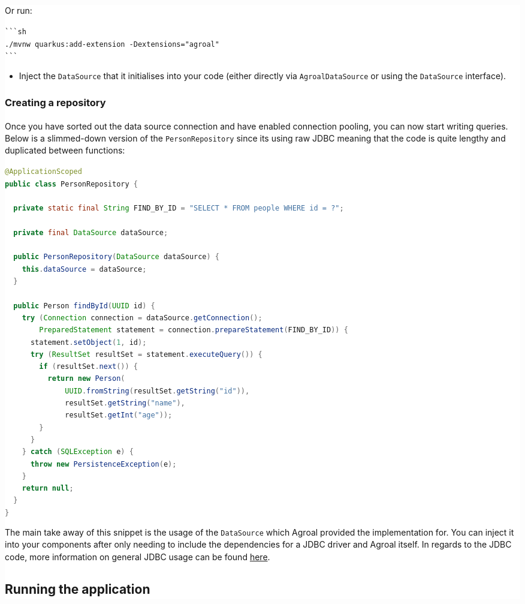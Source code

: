   Or run:

    ```sh
    ./mvnw quarkus:add-extension -Dextensions="agroal"
    ```

- Inject the `DataSource` that it initialises into your code (either directly via `AgroalDataSource` or using the `DataSource` interface).

### Creating a repository

Once you have sorted out the data source connection and have enabled connection pooling, you can now start writing queries. Below is a slimmed-down version of the `PersonRepository` since its using raw JDBC meaning that the code is quite lengthy and duplicated between functions:

```java
@ApplicationScoped
public class PersonRepository {

  private static final String FIND_BY_ID = "SELECT * FROM people WHERE id = ?";

  private final DataSource dataSource;

  public PersonRepository(DataSource dataSource) {
    this.dataSource = dataSource;
  }

  public Person findById(UUID id) {
    try (Connection connection = dataSource.getConnection();
        PreparedStatement statement = connection.prepareStatement(FIND_BY_ID)) {
      statement.setObject(1, id);
      try (ResultSet resultSet = statement.executeQuery()) {
        if (resultSet.next()) {
          return new Person(
              UUID.fromString(resultSet.getString("id")),
              resultSet.getString("name"),
              resultSet.getInt("age"));
        }
      }
    } catch (SQLException e) {
      throw new PersistenceException(e);
    }
    return null;
  }
}
```

The main take away of this snippet is the usage of the `DataSource` which Agroal provided the implementation for. You can inject it into your components after only needing to include the dependencies for a JDBC driver and Agroal itself. In regards to the JDBC code, more information on general JDBC usage can be found [here](https://www.baeldung.com/java-jdbc).

## Running the application
